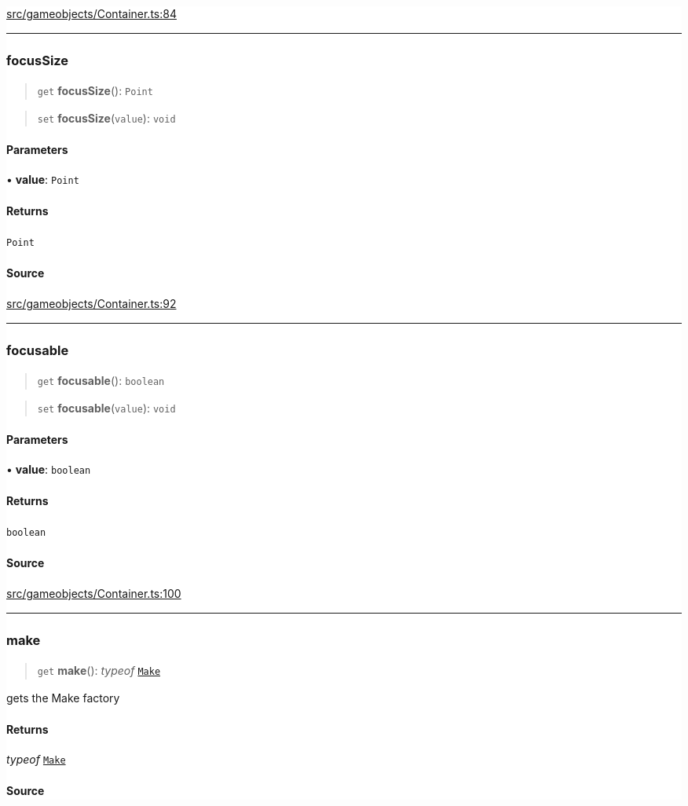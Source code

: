 [src/gameobjects/Container.ts:84](https://github.com/relishinc/dill-pixel/blob/c79d8e8552aaa0f13a29535c819ae67d025b4669/src/gameobjects/Container.ts#L84)

***

### focusSize

> `get` **focusSize**(): `Point`

> `set` **focusSize**(`value`): `void`

#### Parameters

• **value**: `Point`

#### Returns

`Point`

#### Source

[src/gameobjects/Container.ts:92](https://github.com/relishinc/dill-pixel/blob/c79d8e8552aaa0f13a29535c819ae67d025b4669/src/gameobjects/Container.ts#L92)

***

### focusable

> `get` **focusable**(): `boolean`

> `set` **focusable**(`value`): `void`

#### Parameters

• **value**: `boolean`

#### Returns

`boolean`

#### Source

[src/gameobjects/Container.ts:100](https://github.com/relishinc/dill-pixel/blob/c79d8e8552aaa0f13a29535c819ae67d025b4669/src/gameobjects/Container.ts#L100)

***

### make

> `get` **make**(): *typeof* [`Make`](/api/classes/make/)

gets the Make factory

#### Returns

*typeof* [`Make`](/api/classes/make/)

#### Source

